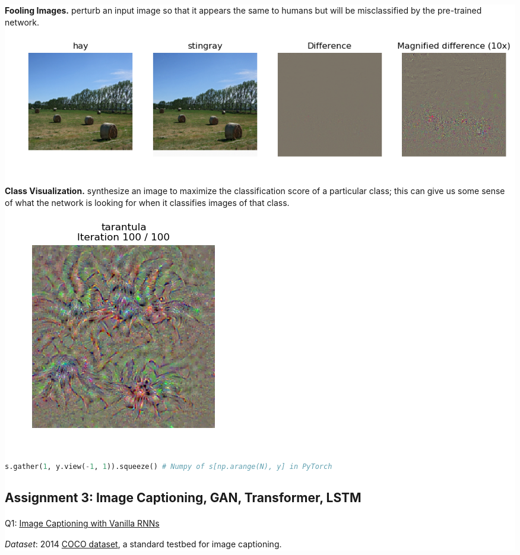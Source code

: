 **Fooling Images.** perturb an input image so that it appears the same to humans but will be misclassified by the pre-trained network.

![fooling image](asset/photo/Assignment/10/fooling_image.png)

**Class Visualization.** synthesize an image to maximize the classification score of a particular class; this can give us some sense of what the network is looking for when it classifies images of that class.

![Class Visualization](asset/photo/Assignment/10/class_visualization.png)

```python
s.gather(1, y.view(-1, 1)).squeeze() # Numpy of s[np.arange(N), y] in PyTorch
```

## Assignment 3: Image Captioning, GAN, Transformer, LSTM

Q1: [Image Captioning with Vanilla RNNs](https://github.com/PeterHUistyping/Stanford_CS231n-Deep_Learning-for-Computer_Vision/blob/master/MyProject22/assignment3/RNN_Captioning.ipynb)

*Dataset*: 2014 [COCO dataset](https://cocodataset.org/), a standard testbed for image captioning.
